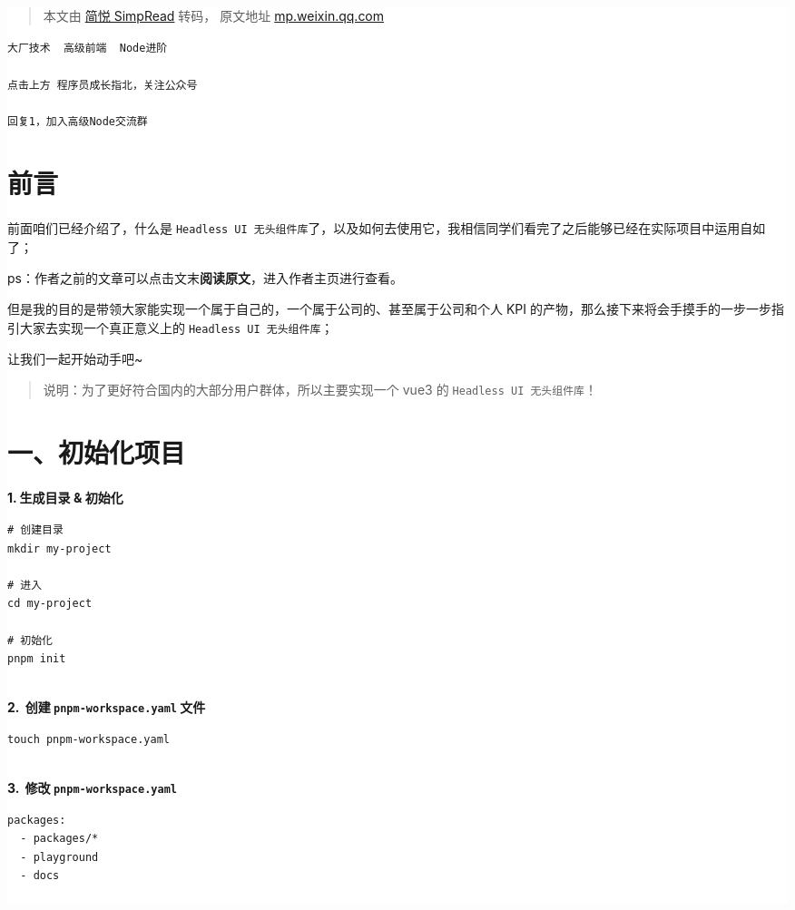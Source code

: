 > 本文由 [简悦 SimpRead](http://ksria.com/simpread/) 转码， 原文地址 [mp.weixin.qq.com](https://mp.weixin.qq.com/s/YENxIK_Oh_gAdewvc7OQVQ)

```
大厂技术  高级前端  Node进阶

点击上方 程序员成长指北，关注公众号

回复1，加入高级Node交流群

```

前言
==

前面咱们已经介绍了，什么是 `Headless UI 无头组件库`了，以及如何去使用它，我相信同学们看完了之后能够已经在实际项目中运用自如了；

ps：作者之前的文章可以点击文末**阅读原文**，进入作者主页进行查看。

但是我的目的是带领大家能实现一个属于自己的，一个属于公司的、甚至属于公司和个人 KPI 的产物，那么接下来将会手摸手的一步一步指引大家去实现一个真正意义上的 `Headless UI 无头组件库`；

让我们一起开始动手吧~

> 说明：为了更好符合国内的大部分用户群体，所以主要实现一个 vue3 的 `Headless UI 无头组件库`！

一、初始化项目
=======

**1. 生成目录 & 初始化**

```
# 创建目录
mkdir my-project

# 进入
cd my-project

# 初始化
pnpm init


```

**2.  创建 `pnpm-workspace.yaml` 文件**

```
touch pnpm-workspace.yaml


```

**3.  修改 `pnpm-workspace.yaml`**

```
packages:
  - packages/*
  - playground
  - docs


```
